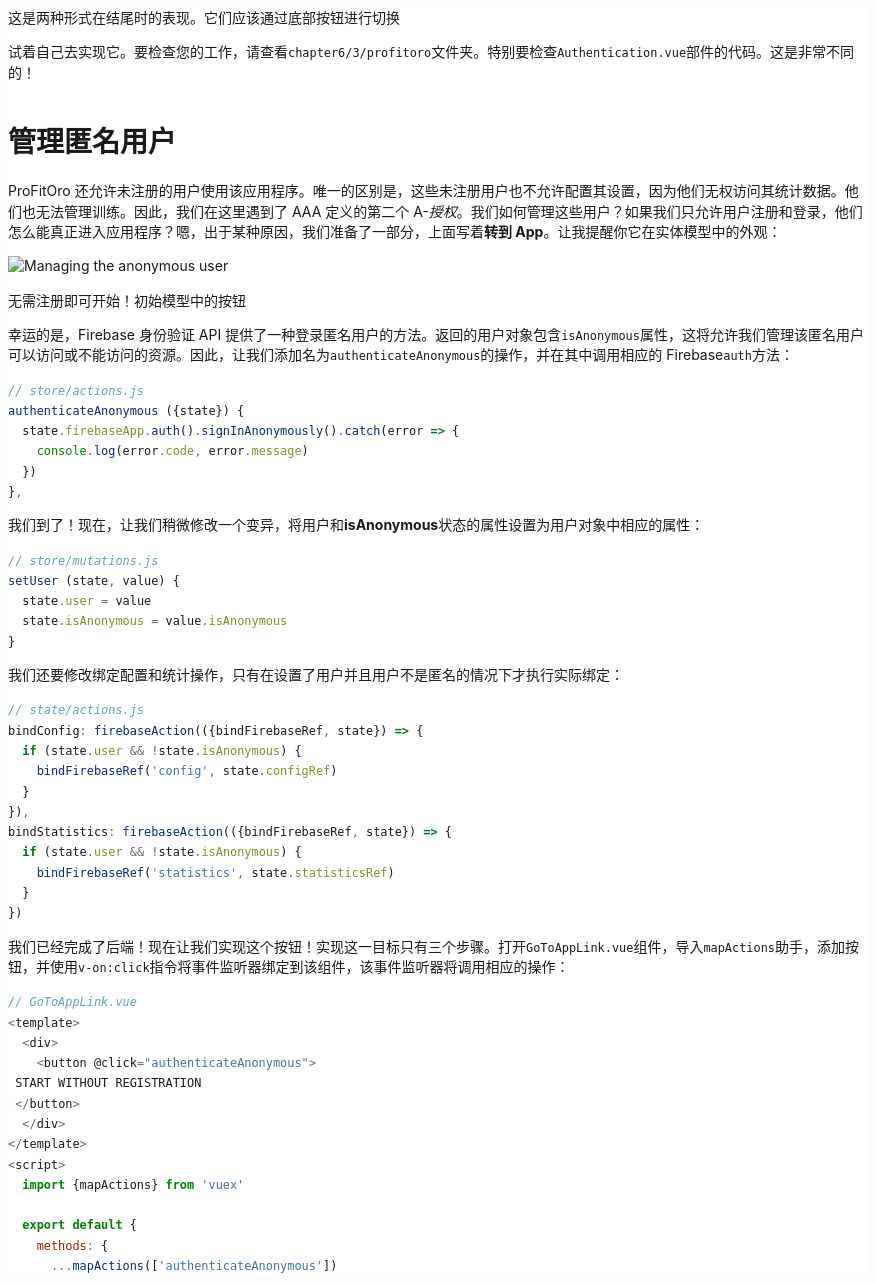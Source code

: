 这是两种形式在结尾时的表现。它们应该通过底部按钮进行切换

试着自己去实现它。要检查您的工作，请查看`chapter6/3/profitoro`文件夹。特别要检查`Authentication.vue`部件的代码。这是非常不同的！

# 管理匿名用户

ProFitOro 还允许未注册的用户使用该应用程序。唯一的区别是，这些未注册用户也不允许配置其设置，因为他们无权访问其统计数据。他们也无法管理训练。因此，我们在这里遇到了 AAA 定义的第二个 A-*授权*。我们如何管理这些用户？如果我们只允许用户注册和登录，他们怎么能真正进入应用程序？嗯，出于某种原因，我们准备了一部分，上面写着**转到 App**。让我提醒你它在实体模型中的外观：

![Managing the anonymous user](../images/00103.jpeg)

无需注册即可开始！初始模型中的按钮

幸运的是，Firebase 身份验证 API 提供了一种登录匿名用户的方法。返回的用户对象包含`isAnonymous`属性，这将允许我们管理该匿名用户可以访问或不能访问的资源。因此，让我们添加名为`authenticateAnonymous`的操作，并在其中调用相应的 Firebase`auth`方法：

```js
// store/actions.js
authenticateAnonymous ({state}) {
  state.firebaseApp.auth().signInAnonymously().catch(error => {
    console.log(error.code, error.message)
  })
},
```

我们到了！现在，让我们稍微修改一个变异，将用户和**isAnonymous**状态的属性设置为用户对象中相应的属性：

```js
// store/mutations.js
setUser (state, value) {
  state.user = value
  state.isAnonymous = value.isAnonymous
}
```

我们还要修改绑定配置和统计操作，只有在设置了用户并且用户不是匿名的情况下才执行实际绑定：

```js
// state/actions.js
bindConfig: firebaseAction(({bindFirebaseRef, state}) => {
  if (state.user && !state.isAnonymous) {
    bindFirebaseRef('config', state.configRef)
  }
}),
bindStatistics: firebaseAction(({bindFirebaseRef, state}) => {
  if (state.user && !state.isAnonymous) {
    bindFirebaseRef('statistics', state.statisticsRef)
  }
})
```

我们已经完成了后端！现在让我们实现这个按钮！实现这一目标只有三个步骤。打开`GoToAppLink.vue`组件，导入`mapActions`助手，添加按钮，并使用`v-on:click`指令将事件监听器绑定到该组件，该事件监听器将调用相应的操作：

```js
// GoToAppLink.vue
<template>
  <div>
    <button @click="authenticateAnonymous">
 START WITHOUT REGISTRATION
 </button>
  </div>
</template>
<script>
  import {mapActions} from 'vuex'

  export default {
    methods: {
      ...mapActions(['authenticateAnonymous'])
```